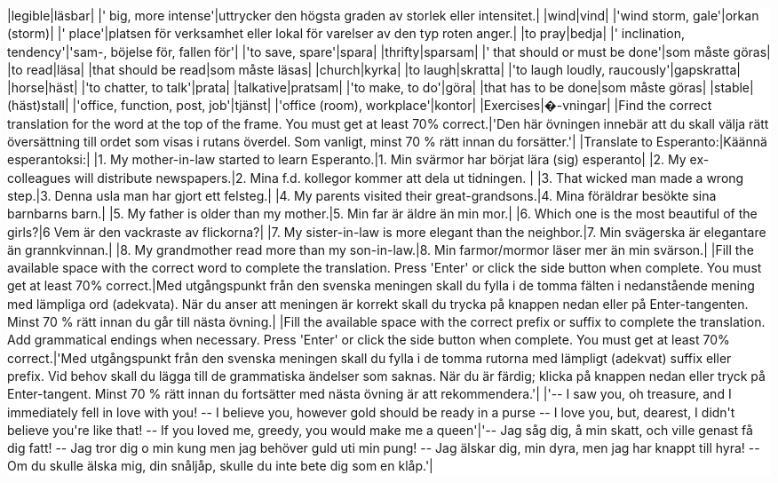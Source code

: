 |legible|läsbar|
|' big, more intense'|uttrycker den högsta graden av storlek eller intensitet.|
|wind|vind|
|'wind storm, gale'|orkan (storm)|
|' place'|platsen för verksamhet eller lokal för varelser av den typ roten anger.|
|to pray|bedja|
|' inclination, tendency'|'sam-, böjelse för, fallen för'|
|'to save, spare'|spara|
|thrifty|sparsam|
|' that should or must be done'|som måste göras|
|to read|läsa|
|that should be read|som måste läsas|
|church|kyrka|
|to laugh|skratta|
|'to laugh loudly, raucously'|gapskratta|
|horse|häst|
|'to chatter, to talk'|prata|
|talkative|pratsam|
|'to make, to do'|göra|
|that has to be done|som måste göras|
|stable|(häst)stall|
|'office, function, post, job'|tjänst|
|'office (room), workplace'|kontor|
|Exercises|�-vningar|
|Find the correct translation for the word at the top of the frame. You must get at least 70% correct.|'Den här övningen innebär att du skall välja rätt översättning till ordet som visas i rutans överdel. Som vanligt, minst 70 % rätt innan du forsätter.'|
|Translate to Esperanto:|Käännä esperantoksi:|
|1. My mother-in-law started to learn Esperanto.|1. Min svärmor har börjat lära (sig) esperanto|
|2. My ex-colleagues will distribute newspapers.|2. Mina f.d. kollegor kommer att dela ut tidningen. |
|3. That wicked man made a wrong step.|3. Denna usla man har gjort ett felsteg.|
|4. My parents visited their great-grandsons.|4. Mina föräldrar besökte sina barnbarns barn.|
|5. My father is older than my mother.|5. Min far är äldre än min mor.|
|6. Which one is the most beautiful of the girls?|6 Vem är den vackraste av flickorna?|
|7. My sister-in-law is more elegant than the neighbor.|7. Min svägerska är elegantare än grannkvinnan.|
|8. My grandmother read more than my son-in-law.|8. Min farmor/mormor läser mer än min svärson.|
|Fill the available space with the correct word to complete the translation. Press 'Enter' or click the side button when complete. You must get at least 70% correct.|Med utgångspunkt från den svenska meningen skall du fylla i de tomma fälten i nedanstående mening med lämpliga ord (adekvata). När du anser att meningen är korrekt skall du trycka på knappen nedan eller på Enter-tangenten. Minst 70 % rätt innan du går till nästa övning.|
|Fill the available space with the correct prefix or suffix to complete the translation. Add grammatical endings when necessary. Press 'Enter' or click the side button when complete. You must get at least 70% correct.|'Med utgångspunkt från den svenska meningen skall du fylla i de tomma rutorna med lämpligt (adekvat) suffix eller prefix. Vid behov skall du lägga till de grammatiska ändelser som saknas. När du är färdig; klicka på knappen nedan eller tryck på Enter-tangent. Minst 70 % rätt innan du fortsätter med nästa övning är att rekommendera.'|
|'-- I saw you, oh treasure, and I immediately fell in love with you! -- I believe you, however gold should be ready in a purse -- I love you, but, dearest, I didn't believe you're like that! -- If you loved me, greedy, you would make me a queen'|'-- Jag såg dig, å min skatt, och ville genast få dig fatt! -- Jag tror dig o min kung men jag behöver guld uti min pung! -- Jag älskar dig, min dyra, men jag har knappt till hyra! -- Om du skulle älska mig, din snåljåp, skulle du inte bete dig som en klåp.'|